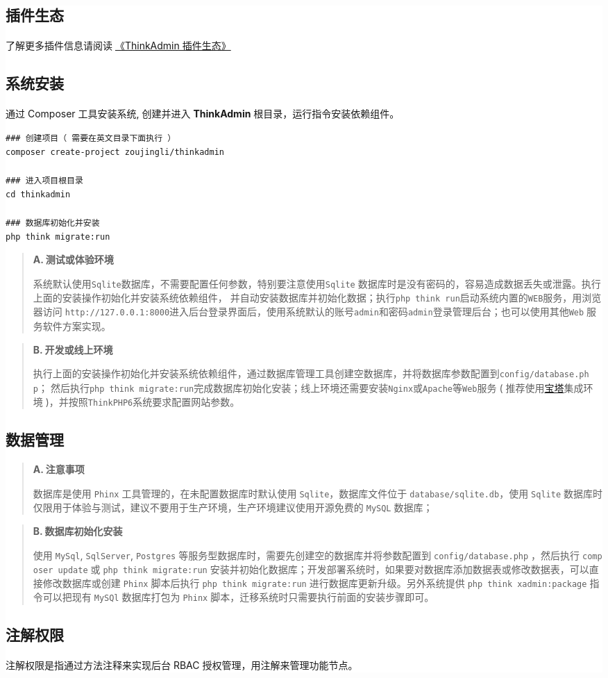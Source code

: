 ## 插件生态

了解更多插件信息请阅读 [《ThinkAdmin 插件生态》](plugin.md)

## 系统安装

通过 Composer 工具安装系统, 创建并进入 **ThinkAdmin** 根目录，运行指令安装依赖组件。

```shell
### 创建项目（ 需要在英文目录下面执行 ）
composer create-project zoujingli/thinkadmin

### 进入项目根目录
cd thinkadmin

### 数据库初始化并安装
php think migrate:run
```

> **A. 测试或体验环境**
>
> 系统默认使用`Sqlite`数据库，不需要配置任何参数，特别要注意使用`Sqlite`
> 数据库时是没有密码的，容易造成数据丢失或泄露。执行上面的安装操作初始化并安装系统依赖组件，
> 并自动安装数据库并初始化数据；执行`php think run`启动系统内置的`WEB`服务，用浏览器访问
> `http://127.0.0.1:8000`进入后台登录界面后，使用系统默认的账号`admin`和密码`admin`登录管理后台；也可以使用其他`Web`
> 服务软件方案实现。

> **B. 开发或线上环境**
>
> 执行上面的安装操作初始化并安装系统依赖组件，通过数据库管理工具创建空数据库，并将数据库参数配置到`config/database.php`；
> 然后执行`php think migrate:run`完成数据库初始化安装；线上环境还需要安装`Nginx`或`Apache`等`Web`服务 (
> 推荐使用[宝塔](https://www.bt.cn/?invite_code=MV90a3Z6dmI=)集成环境 )，并按照`ThinkPHP6`系统要求配置网站参数。

## 数据管理

> **A. 注意事项**
>
> 数据库是使用 `Phinx` 工具管理的，在未配置数据库时默认使用 `Sqlite`，数据库文件位于 `database/sqlite.db`，使用 `Sqlite`
> 数据库时仅限用于体验与测试，建议不要用于生产环境，生产环境建议使用开源免费的 `MySQL` 数据库；

> **B. 数据库初始化安装**
>
> 使用 `MySql`, `SqlServer`, `Postgres` 等服务型数据库时，需要先创建空的数据库并将参数配置到 `config/database.php`
> ，然后执行 `composer update` 或 `php think migrate:run`
> 安装并初始化数据库；开发部署系统时，如果要对数据库添加数据表或修改数据表，可以直接修改数据库或创建 `Phinx`
> 脚本后执行 `php think migrate:run` 进行数据库更新升级。另外系统提供 `php think xadmin:package` 指令可以把现有 `MySQl`
> 数据库打包为 `Phinx` 脚本，迁移系统时只需要执行前面的安装步骤即可。

## 注解权限

注解权限是指通过方法注释来实现后台 RBAC 授权管理，用注解来管理功能节点。
